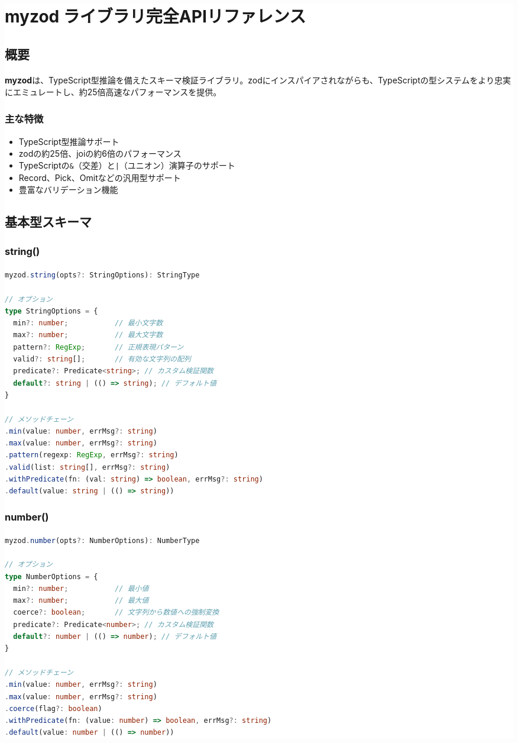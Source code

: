 # myzod ライブラリ完全APIリファレンス

## 概要

**myzod**は、TypeScript型推論を備えたスキーマ検証ライブラリ。zodにインスパイアされながらも、TypeScriptの型システムをより忠実にエミュレートし、約25倍高速なパフォーマンスを提供。

### 主な特徴
- TypeScript型推論サポート
- zodの約25倍、joiの約6倍のパフォーマンス
- TypeScriptの`&`（交差）と`|`（ユニオン）演算子のサポート
- Record、Pick、Omitなどの汎用型サポート
- 豊富なバリデーション機能

## 基本型スキーマ

### string()
```typescript
myzod.string(opts?: StringOptions): StringType

// オプション
type StringOptions = {
  min?: number;           // 最小文字数
  max?: number;           // 最大文字数
  pattern?: RegExp;       // 正規表現パターン
  valid?: string[];       // 有効な文字列の配列
  predicate?: Predicate<string>; // カスタム検証関数
  default?: string | (() => string); // デフォルト値
}

// メソッドチェーン
.min(value: number, errMsg?: string)
.max(value: number, errMsg?: string)
.pattern(regexp: RegExp, errMsg?: string)
.valid(list: string[], errMsg?: string)
.withPredicate(fn: (val: string) => boolean, errMsg?: string)
.default(value: string | (() => string))
```

### number()
```typescript
myzod.number(opts?: NumberOptions): NumberType

// オプション
type NumberOptions = {
  min?: number;           // 最小値
  max?: number;           // 最大値
  coerce?: boolean;       // 文字列から数値への強制変換
  predicate?: Predicate<number>; // カスタム検証関数
  default?: number | (() => number); // デフォルト値
}

// メソッドチェーン
.min(value: number, errMsg?: string)
.max(value: number, errMsg?: string)
.coerce(flag?: boolean)
.withPredicate(fn: (value: number) => boolean, errMsg?: string)
.default(value: number | (() => number))
```
